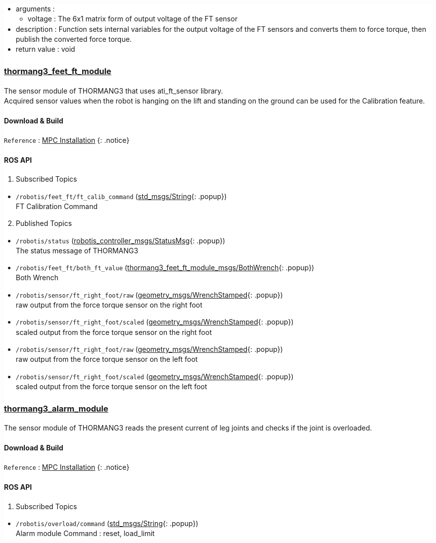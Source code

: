   - arguments :
    - voltage : The 6x1 matrix form of output voltage of the FT sensor
  - description : Function sets internal variables for the output voltage of the FT sensors and converts them to force torque, then publish the converted force torque.
  - return value : void


### [thormang3_feet_ft_module](#thormang3-feet-ft-module)

The sensor module of THORMANG3 that uses ati_ft_sensor library.  
Acquired sensor values when the robot is hanging on the lift and standing on the ground can be used for the Calibration feature.

#### Download & Build

  `Reference` : [MPC Installation]
  {: .notice}

#### ROS API

1. Subscribed Topics
  - `/robotis/feet_ft/ft_calib_command` ([std_msgs/String]{: .popup})  
    FT Calibration Command

2. Published Topics
  - `/robotis/status` ([robotis_controller_msgs/StatusMsg]{: .popup})  
    The status message of THORMANG3

  - `/robotis/feet_ft/both_ft_value` ([thormang3_feet_ft_module_msgs/BothWrench]{: .popup})  
    Both Wrench

  - `/robotis/sensor/ft_right_foot/raw` ([geometry_msgs/WrenchStamped]{: .popup})  
    raw output from the force torque sensor on the right foot

  - `/robotis/sensor/ft_right_foot/scaled` ([geometry_msgs/WrenchStamped]{: .popup})  
    scaled output from the force torque sensor on the right foot

  - `/robotis/sensor/ft_right_foot/raw` ([geometry_msgs/WrenchStamped]{: .popup})  
    raw output from the force torque sensor on the left foot

  - `/robotis/sensor/ft_right_foot/scaled` ([geometry_msgs/WrenchStamped]{: .popup})  
    scaled output from the force torque sensor on the left foot

### [thormang3_alarm_module](#thormang3-alarm-module)

The sensor module of THORMANG3 reads the present current of leg joints and checks if the joint is overloaded.

#### Download & Build

  `Reference` : [MPC Installation]
  {: .notice}

#### ROS API

1. Subscribed Topics
  - `/robotis/overload/command` ([std_msgs/String]{: .popup})  
    Alarm module Command : reset, load_limit


[MPC Installation]: /docs/en/platform/thormang3/getting_started/#mpc-installation
[PPC Installation]: /docs/en/platform/thormang3/getting_started/#ppc-installation
[OPC Installation]: /docs/en/platform/thormang3/getting_started/#opc-installation
[std_msgs/Int32]: /docs/en/popup/std_msgs_int32_message/
[std_msgs/String]: /docs/en/popup/std_msgs_string/
[std_msgs/Bool]: /docs/en/popup/std_msgs_bool_msg/
[std_msgs/Float64]: /docs/en/popup/std_msgs_float64_msg/
[geometry_msgs/Pose]: /docs/en/popup/geometry_msgs_Pose_msg/
[geometry_msgs/WrenchStamped]: /docs/en/popup/geometry_msgs_WrenchStamped_msg/
[sensor_msgs/PointCloud2]: /docs/en/popup/sensor_msgs_PointCloud2_msg/
[sensor_msgs/Imu]: /docs/en/popup/sensor_msgs_IMU_msg/
[sensor_msgs/JointState]: /docs/en/popup/sensor_msgs_JointState_msg/
[visualization_msgs/MarkerArray]: /docs/en/popup/visualization_msgs_MarkerArray_msg/
[StartAction.msg]: /docs/en/popup/StartAction.msg/
[robotis_controller_msgs/StatusMsg]: /docs/en/popup/StatusMsg.msg/
[robotis_controller_msgs/JointCtrlModule]: /docs/en/popup/JointCtrlModule.msg/
[robotis_controller_msgs/GetJointModule]: /docs/en/popup/GetJointModule.srv/
[robotis_controller_msgs/Status]: /docs/en/popup/StatusMsg.msg/
[thormang3_action_module]: /docs/en/platform/thormang3/thormang3_ros_packages/#thormang3-action-module
[thormang3_action_module_msgs/StartAction]: /docs/en/popup/StartAction.msg/
[thormang3_action_module_msgs/IsRunning]: /docs/en/popup/(thormang3_action_module_msgs)IsRunning.srv/
[thormang3_offset_tuner_client]: /docs/en/platform/thormang3/thormang3_ros_packages/#thormang3-offset-tuner-client
[thormang3_offset_tuner_server]: /docs/en/platform/thormang3/thormang3_ros_packages/#thormang3-offset-tuner-server
[thormang3_offset_tuner_msgs/JointOffsetData.msg]: /docs/en/popup/JointOffsetData.msg/
[thormang3_offset_tuner_msgs/JointOffsetPositionData.msg]: /docs/en/popup/JointOffsetPositionData.msg/
[thormang3_offset_tuner_msgs/JointTorqueOnOff.msg]: /docs/en/popup/JointTorqueOnOff.msg/
[thormang3_offset_tuner_msgs/JointTorqueOnOffArray.msg]: /docs/en/popup/JointTorqueOnOffArray.msg/
[thormang3_offset_tuner_msgs/GetPresentJointOffsetData.srv]: /docs/en/popup/GetPresentJointOffsetData.srv/
[thormang3_manipulation_module_msgs/KinematicsPose]: /docs/en/popup/KinematicsPose.msg/
[thormang3_manipulation_module_msgs/JointPose]: /docs/en/popup/JointPose.msg/
[thormang3_manipulation_module]: /docs/en/platform/thormang3/thormang3_ros_packages/#thormang3-manipulation-module
[thormang3_manipulation_module_msgs/GetJointPose]: /docs/en/popup/GetJointPose.srv/
[thormang3_manipulation_module_msgs/GetKinematicsPose]: /docs/en/popup/GetKinematicsPose.srv/
[thormang3_feet_ft_module]: /docs/en/platform/thormang3/thormang3_ros_packages/#thormang3-feet-ft-module
[thormang3_feet_ft_module_msgs/BothWrench]: /docs/en/popup/BothWrench.msg/
[thormang3_foot_step_generator/FootStepCommand]: /docs/en/popup/FootStepCommand.msg/
[thormang3_foot_step_generator/Step2DArray]: /docs/en/popup/Step2DArray.msg
[thormang3_walking_module_msgs/GetReferenceStepData]: /docs/en/popup/GetReferenceStepData.srv/
[thormang3_walking_module]: /docs/en/platform/thormang3/thormang3_ros_packages/#thormang3-walking-module
[thormang3_walking_module_msgs/GetReferenceStrpData]: /docs/en/popup/GetReferenceStepData.srv/
[thormang3_walking_module_msgs/AddStepDataArray]: /docs/en/popup/AddStepDataArray.srv/
[thormang3_walking_module_msgs/SetBalanceParam]: /docs/en/popup/SetBalanceParam.srv/
[thormang3_walking_module_msgs/IsRunning]: /docs/en/popup/(thormang3_walking_module_msgs)IsRunning.srv/
[thormang3_walking_module_msgs/WalkingStart]: /docs/en/popup/StartWalking.srv/
[thormang3_walking_module_msgs/RemoveExistingStepData]: /docs/en/popup/RemoveExistingStepData.srv/
[thormang3_walking_module_msgs/StepData]: /docs/en/popup/StepData.msg/
[thormang3_walking_module_msgs/BalanceParam]: /docs/en/popup/BalanceParam.msg/
[thormang3_head_control_module]: /docs/en/platform/thormang3/thormang3_ros_packages/#thormang3-head-control-module
[thormang3_head_control_module_msgs/HeadJointPose]: /docs/en/popup/HeadJointPose.msg
[robotis_controller_msgs/SyncWriteItem]: /doc/en/popup/SyncWriteItem.msg
[robotis_controller_msgs/SetModule]: /doc/en/popup/SetModule.srv
[robotis_controller_msgs/LoadOffset]: /doc/en/popup/LoadOffset.srv
[thormang3_tuning_module_msgs/JointOffsetData.msg]: /doc/en/popup/JointOffsetData2.msg
[thormang3_tuning_module_msgs/JointOffsetPositionData.msg]: /doc/en/popup/JointOffsetPositionData2.msg
[thormang3_tuning_module_msgs/JointsOffsetPositionData.msg]: /doc/en/popup/JointsOffsetPositionData.msg
[thormang3_tuning_module_msgs/JointTorqueOnOffArray.msg]: /doc/en/popup/JointTorqueOnOffArray2.msg
[thormang3_tuning_module_msgs/JointTorqueOnOff.msg]: /doc/en/popup/JointTorqueOnOff2.msg
[thormang3_tuning_module_msgs/GetPresentJointOffsetData.srv]: /doc/en/popup/GetPresentJointOffsetData2.srv
[JointPose.msg]: /docs/en/popup/JointPose.msg/
[JointFeedBackGain.msg]: /docs/en/popup/JointFeedBackGain.msg/
[thormang3_alarm_module_msgs/JointOverload.msg]: /docs/en/popup/JointOverload.msg/
[thormang3_alarm_module_msgs/JointOverloadStatus.msg]: /docs/en/popup/JointOverloadStatus.msg/
[IsRunning.srv]: /docs/en/popup/(thormang3_action_module_msgs)IsRunning.srv/
[laser_assembler/AssembleScan2]: /docs/en/popup/laser_assembler_AssembleScan2_srv/
[How to execute Simple Demonstration]: /docs/en/platform/thormang3/thormang3_operation/#simple-demo
[How to operate walking module]: /docs/en/platform/thormang3/thormang3_ros_packages/#thormang3-walking-module
[KinematicsPose.msg]: /docs/en/popup/KinematicsPose.msg/
[GetReferenceStepData.srv]: /docs/en/popup/GetReferenceStepData.srv/
[AddStepDataArray.srv]: /docs/en/popup/AddStepDataArray.srv/
[SetBalanceParam.srv]: /docs/en/popup/SetBalanceParam.srv/
[BothWrench.msg]: /docs/en/popup/BothWrench.msg/
[GetJointPose.srv]: /docs/en/popup/GetJointPose.srv/
[GetKinematicsPose.srv]: /docs/en/popup/GetKinematicsPose.srv/
[Remote Control(GUI Demo)]: /docs/en/platform/thormang3/thormang3_operation/#gui-program
[FootStepCommand.msg]: /docs/en/popup/FootStepCommand.msg/
[Step2D.msg]: /docs/en/popup/Step2D.msg/
[Step2DArray.msg]: /docs/en/popup/Step2DArray.msg/
[BalanceParam.msg]: /docs/en/popup/BalanceParam.msg/
[DampingBalanceParam.msg]: /docs/en/popup/DampingBalanceParam.msg/
[PoseXYZRPY.msg]: /docs/en/popup/PoseXYZRPY.msg/
[PoseZRPY.msg]: /docs/en/popup/PoseZRPY.msg/
[RobotPose.msg]: /docs/en/popup/RobotPose.msg/
[StepData.msg]: /docs/en/popup/StepData.msg/
[StepPositionData.msg]: /docs/en/popup/StepPositionData.msg/
[StepTimeData.msg]: /docs/en/popup/StepTimeData.msg/
[WalkingJointStatesStamped.msg]: /docs/en/popup/WalkingJointStatesStamped.msg/
[RemoveExistingStepData.srv]: /docs/en/popup/RemoveExistingStepData.srv/
[SetDampingBalanceParam.srv]: /docs/en/popup/SetDampingBalanceParam.srv/
[SetJointFeedBackGain.srv]: /docs/en/popup/SetJointFeedBackGain.srv/
[StartWalking.srv]: /docs/en/popup/StartWalking.srv/
[HeadJointPose.msg]: /docs/en/popup/HeadJointPose.msg/
[laser_filters]: http://wiki.ros.org/laser_filters/
[laser_assembler]: http://wiki.ros.org/laser_assembler/
[http://wiki.ros.org/humanoid_navigation]: http://wiki.ros.org/humanoid_navigation
[https://github.com/AravindaDP/humanoid_navigation]: https://github.com/AravindaDP/humanoid_navigation
[https://github.com/sbpl/sbpl]: https://github.com/sbpl/sbpl
[http://wiki.ros.org/footstep_planner]: http://wiki.ros.org/footstep_planner
[http://wiki.ros.org/gridmap_2d]: http://wiki.ros.org/gridmap_2d
[http://wiki.ros.org/humanoid_localization]: http://wiki.ros.org/humanoid_localization
[footstep_planner]: http://wiki.ros.org/action/fullsearch/footstep_planner
[ros_mpg321_player]: https://github.com/ROBOTIS-GIT/ROBOTIS-Utility
[URDF-ROS Wiki]: http://wiki.ros.org/urdf
[Connect to ROS]: http://gazebosim.org/tutorials?cat=connect_ros
[humanoid_nav_msgs/PlanFootsteps]: /docs/en/popup/humanoid_nav_msgs_planfootsteps_srv/